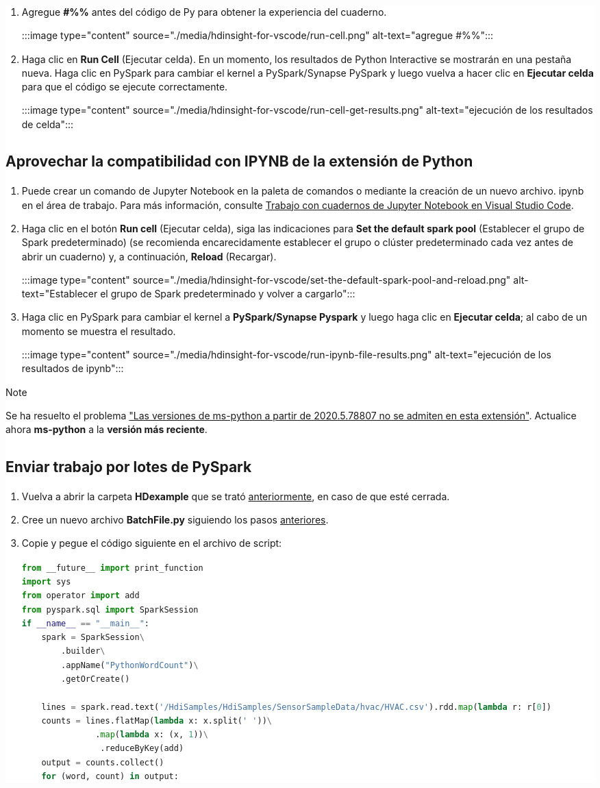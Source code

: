 1. Agregue **#%%** antes del código de Py para obtener la experiencia del cuaderno.

   :::image type="content" source="./media/hdinsight-for-vscode/run-cell.png" alt-text="agregue #%%":::

2. Haga clic en **Run Cell** (Ejecutar celda). En un momento, los resultados de Python Interactive se mostrarán en una pestaña nueva. Haga clic en PySpark para cambiar el kernel a PySpark/Synapse PySpark y luego vuelva a hacer clic en **Ejecutar celda** para que el código se ejecute correctamente.

   :::image type="content" source="./media/hdinsight-for-vscode/run-cell-get-results.png" alt-text="ejecución de los resultados de celda":::

## <a name="leverage-ipynb-support-from-python-extension"></a>Aprovechar la compatibilidad con IPYNB de la extensión de Python

1. Puede crear un comando de Jupyter Notebook en la paleta de comandos o mediante la creación de un nuevo archivo. ipynb en el área de trabajo. Para más información, consulte [Trabajo con cuadernos de Jupyter Notebook en Visual Studio Code](https://code.visualstudio.com/docs/python/jupyter-support).

2. Haga clic en el botón **Run cell** (Ejecutar celda), siga las indicaciones para **Set the default spark pool** (Establecer el grupo de Spark predeterminado) (se recomienda encarecidamente establecer el grupo o clúster predeterminado cada vez antes de abrir un cuaderno) y, a continuación, **Reload** (Recargar).

   :::image type="content" source="./media/hdinsight-for-vscode/set-the-default-spark-pool-and-reload.png" alt-text="Establecer el grupo de Spark predeterminado y volver a cargarlo":::

3. Haga clic en PySpark para cambiar el kernel a **PySpark/Synapse Pyspark** y luego haga clic en **Ejecutar celda**; al cabo de un momento se muestra el resultado.

   :::image type="content" source="./media/hdinsight-for-vscode/run-ipynb-file-results.png" alt-text="ejecución de los resultados de ipynb":::


> [!NOTE]
>
> Se ha resuelto el problema ["Las versiones de ms-python a partir de 2020.5.78807 no se admiten en esta extensión"](#issues-changed). Actualice ahora **ms-python** a la **versión más reciente**.

## <a name="submit-pyspark-batch-job"></a>Enviar trabajo por lotes de PySpark

1. Vuelva a abrir la carpeta **HDexample** que se trató [anteriormente](#open-a-work-folder), en caso de que esté cerrada.  

2. Cree un nuevo archivo **BatchFile.py** siguiendo los pasos [anteriores](#open-a-work-folder).

3. Copie y pegue el código siguiente en el archivo de script:

   ```python
   from __future__ import print_function
   import sys
   from operator import add
   from pyspark.sql import SparkSession
   if __name__ == "__main__":
       spark = SparkSession\
           .builder\
           .appName("PythonWordCount")\
           .getOrCreate()
   
       lines = spark.read.text('/HdiSamples/HdiSamples/SensorSampleData/hvac/HVAC.csv').rdd.map(lambda r: r[0])
       counts = lines.flatMap(lambda x: x.split(' '))\
                  .map(lambda x: (x, 1))\
                   .reduceByKey(add)
       output = counts.collect()
       for (word, count) in output:
   ```